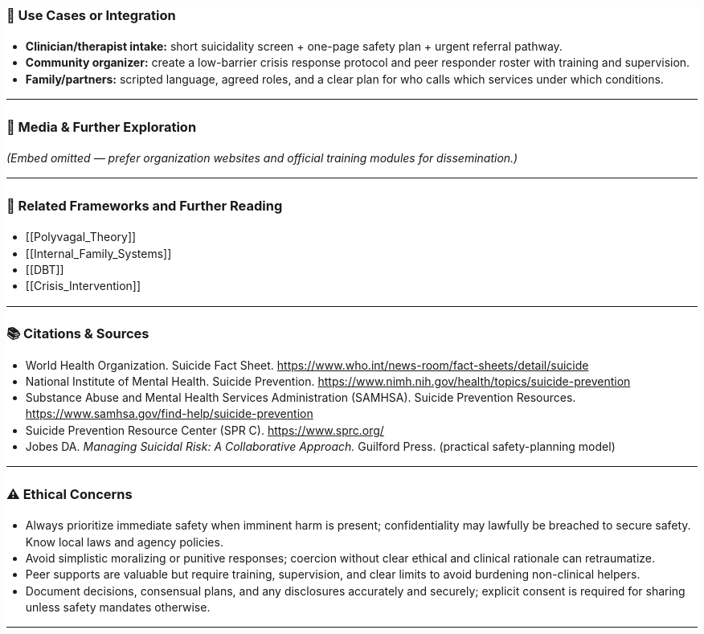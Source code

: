 
### 🧪 Use Cases or Integration
- **Clinician/therapist intake:** short suicidality screen + one-page safety plan + urgent referral pathway.  
- **Community organizer:** create a low-barrier crisis response protocol and peer responder roster with training and supervision.  
- **Family/partners:** scripted language, agreed roles, and a clear plan for who calls which services under which conditions.

---

### 🎥 Media & Further Exploration
_(Embed omitted — prefer organization websites and official training modules for dissemination.)_

---

### 🔗 Related Frameworks and Further Reading
- [[Polyvagal_Theory]]  
- [[Internal_Family_Systems]]  
- [[DBT]]  
- [[Crisis_Intervention]]

---

### 📚 Citations & Sources
- World Health Organization. Suicide Fact Sheet. https://www.who.int/news-room/fact-sheets/detail/suicide  
- National Institute of Mental Health. Suicide Prevention. https://www.nimh.nih.gov/health/topics/suicide-prevention  
- Substance Abuse and Mental Health Services Administration (SAMHSA). Suicide Prevention Resources. https://www.samhsa.gov/find-help/suicide-prevention  
- Suicide Prevention Resource Center (SPR C). https://www.sprc.org/  
- Jobes DA. *Managing Suicidal Risk: A Collaborative Approach.* Guilford Press. (practical safety-planning model)

---

### ⚠️ Ethical Concerns
- Always prioritize immediate safety when imminent harm is present; confidentiality may lawfully be breached to secure safety. Know local laws and agency policies.  
- Avoid simplistic moralizing or punitive responses; coercion without clear ethical and clinical rationale can retraumatize.  
- Peer supports are valuable but require training, supervision, and clear limits to avoid burdening non-clinical helpers.  
- Document decisions, consensual plans, and any disclosures accurately and securely; explicit consent is required for sharing unless safety mandates otherwise.

---